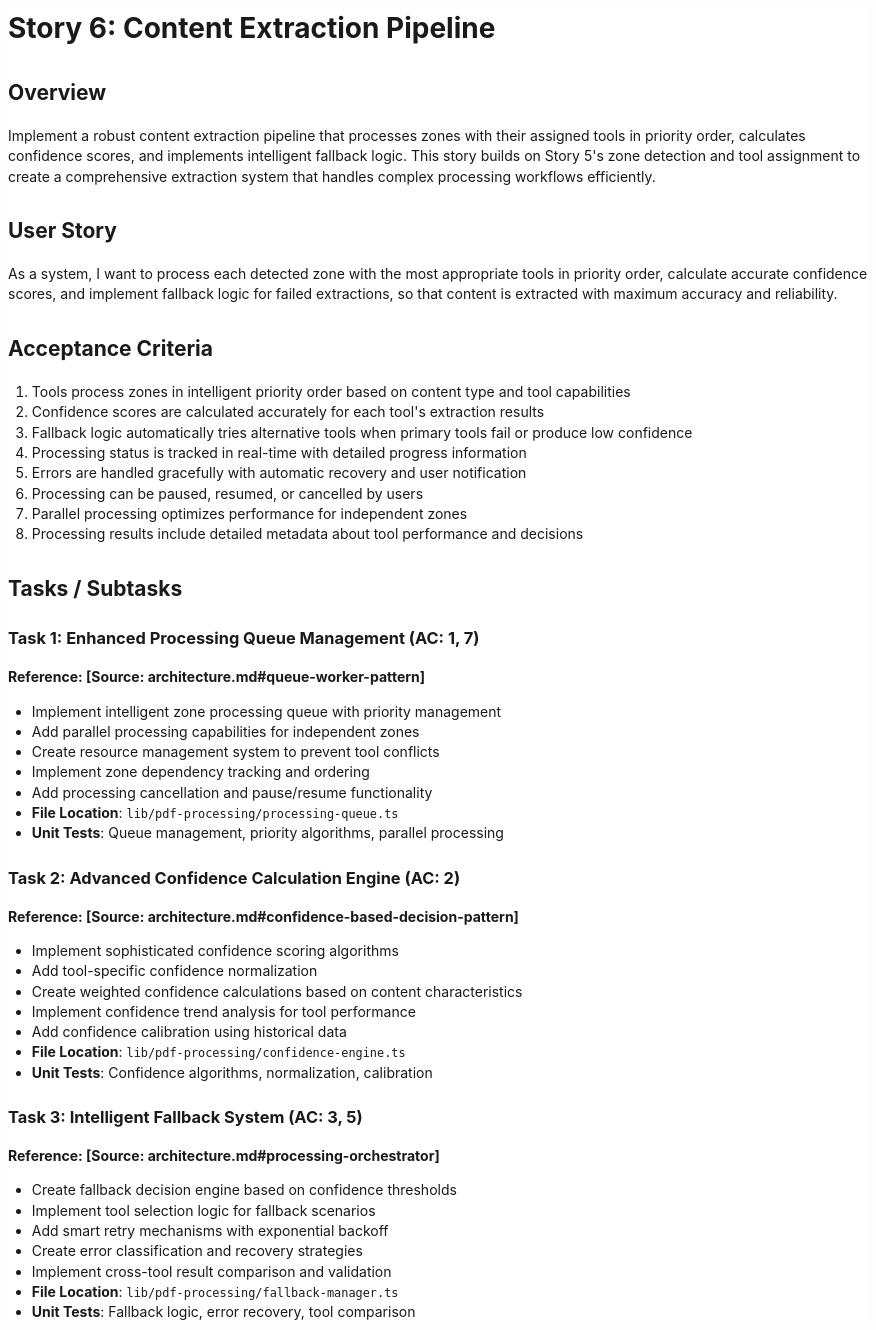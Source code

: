 # Story 6: Content Extraction Pipeline

## Overview
Implement a robust content extraction pipeline that processes zones with their assigned tools in priority order, calculates confidence scores, and implements intelligent fallback logic. This story builds on Story 5's zone detection and tool assignment to create a comprehensive extraction system that handles complex processing workflows efficiently.

## User Story
As a system, I want to process each detected zone with the most appropriate tools in priority order, calculate accurate confidence scores, and implement fallback logic for failed extractions, so that content is extracted with maximum accuracy and reliability.

## Acceptance Criteria
1. Tools process zones in intelligent priority order based on content type and tool capabilities
2. Confidence scores are calculated accurately for each tool's extraction results
3. Fallback logic automatically tries alternative tools when primary tools fail or produce low confidence
4. Processing status is tracked in real-time with detailed progress information
5. Errors are handled gracefully with automatic recovery and user notification
6. Processing can be paused, resumed, or cancelled by users
7. Parallel processing optimizes performance for independent zones
8. Processing results include detailed metadata about tool performance and decisions

## Tasks / Subtasks

### Task 1: Enhanced Processing Queue Management (AC: 1, 7)
**Reference: [Source: architecture.md#queue-worker-pattern]**
- Implement intelligent zone processing queue with priority management
- Add parallel processing capabilities for independent zones
- Create resource management system to prevent tool conflicts
- Implement zone dependency tracking and ordering
- Add processing cancellation and pause/resume functionality
- **File Location**: `lib/pdf-processing/processing-queue.ts`
- **Unit Tests**: Queue management, priority algorithms, parallel processing

### Task 2: Advanced Confidence Calculation Engine (AC: 2)
**Reference: [Source: architecture.md#confidence-based-decision-pattern]**
- Implement sophisticated confidence scoring algorithms
- Add tool-specific confidence normalization
- Create weighted confidence calculations based on content characteristics
- Implement confidence trend analysis for tool performance
- Add confidence calibration using historical data
- **File Location**: `lib/pdf-processing/confidence-engine.ts`
- **Unit Tests**: Confidence algorithms, normalization, calibration

### Task 3: Intelligent Fallback System (AC: 3, 5)
**Reference: [Source: architecture.md#processing-orchestrator]**
- Create fallback decision engine based on confidence thresholds
- Implement tool selection logic for fallback scenarios
- Add smart retry mechanisms with exponential backoff
- Create error classification and recovery strategies
- Implement cross-tool result comparison and validation
- **File Location**: `lib/pdf-processing/fallback-manager.ts`
- **Unit Tests**: Fallback logic, error recovery, tool comparison
